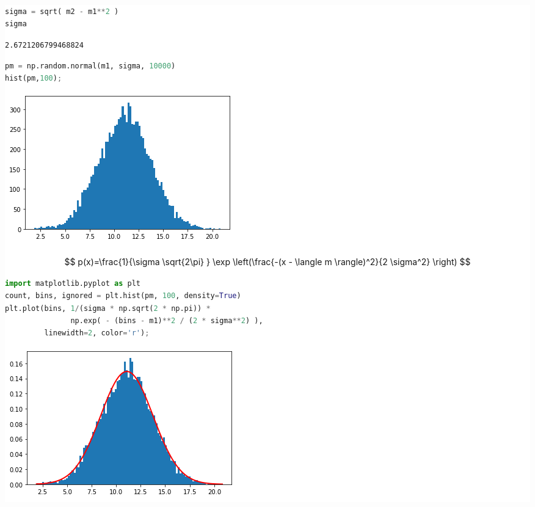 


```python
sigma = sqrt( m2 - m1**2 )
sigma
```




    2.6721206799468824




```python
pm = np.random.normal(m1, sigma, 10000)
hist(pm,100);
```


![png](./figuras/output_102_0.png)


$$
p(x)=\frac{1}{\sigma \sqrt{2\pi} } \exp \left(\frac{-(x - \langle m \rangle)^2}{2 \sigma^2} \right)
$$



```python
import matplotlib.pyplot as plt
count, bins, ignored = plt.hist(pm, 100, density=True)
plt.plot(bins, 1/(sigma * np.sqrt(2 * np.pi)) *
               np.exp( - (bins - m1)**2 / (2 * sigma**2) ),
         linewidth=2, color='r');
```


![png](./figuras/output_104_0.png)
